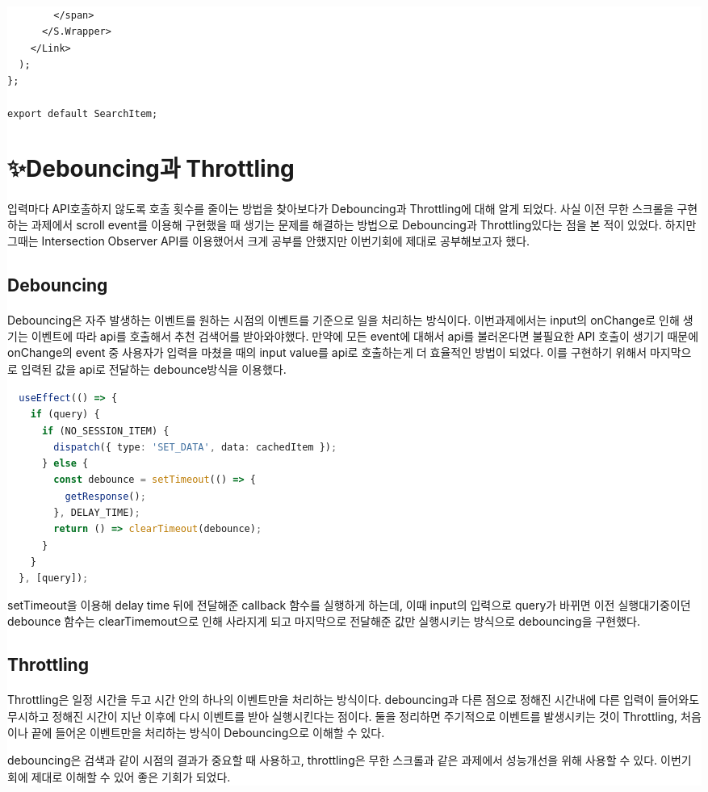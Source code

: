 ```tsx
        </span>
      </S.Wrapper>
    </Link>
  );
};

export default SearchItem;
```



# ✨Debouncing과 Throttling

입력마다 API호출하지 않도록 호출 횟수를 줄이는 방법을 찾아보다가 Debouncing과 Throttling에 대해 알게 되었다. 사실 이전 무한 스크롤을 구현하는 과제에서 scroll event를 이용해 구현했을 때 생기는 문제를 해결하는 방법으로 Debouncing과 Throttling있다는 점을 본 적이 있었다. 하지만 그때는 Intersection Observer API를 이용했어서 크게 공부를 안했지만 이번기회에 제대로 공부해보고자 했다. 



## Debouncing

Debouncing은 자주 발생하는 이벤트를 원하는 시점의 이벤트를 기준으로 일을 처리하는 방식이다. 이번과제에서는 input의 onChange로 인해 생기는 이벤트에 따라 api를 호출해서 추천 검색어를 받아와야했다. 만약에 모든 event에 대해서 api를 불러온다면 불필요한 API 호출이 생기기 때문에 onChange의 event 중 사용자가 입력을 마쳤을 때의 input value를 api로 호출하는게 더 효율적인 방법이 되었다. 이를 구현하기 위해서 마지막으로 입력된 값을 api로 전달하는 debounce방식을 이용했다.  



```typescript
  useEffect(() => {
    if (query) {
      if (NO_SESSION_ITEM) {
        dispatch({ type: 'SET_DATA', data: cachedItem });
      } else {
        const debounce = setTimeout(() => {
          getResponse();
        }, DELAY_TIME);
        return () => clearTimeout(debounce);
      }
    }
  }, [query]);
```

setTimeout을 이용해 delay time 뒤에 전달해준 callback 함수를 실행하게 하는데, 이때 input의 입력으로 query가 바뀌면 이전 실행대기중이던 debounce 함수는 clearTimemout으로 인해 사라지게 되고 마지막으로 전달해준 값만 실행시키는 방식으로 debouncing을 구현했다.



## Throttling

Throttling은 일정 시간을 두고 시간 안의 하나의 이벤트만을 처리하는 방식이다. debouncing과 다른 점으로 정해진 시간내에 다른 입력이 들어와도 무시하고 정해진 시간이 지난 이후에 다시 이벤트를 받아 실행시킨다는 점이다. 둘을 정리하면 주기적으로 이벤트를 발생시키는 것이 Throttling, 처음이나 끝에 들어온 이벤트만을 처리하는 방식이 Debouncing으로 이해할 수 있다.



debouncing은 검색과 같이 시점의 결과가 중요할 때 사용하고, throttling은 무한 스크롤과 같은 과제에서 성능개선을 위해 사용할 수 있다. 이번기회에 제대로 이해할 수 있어 좋은 기회가 되었다. 
